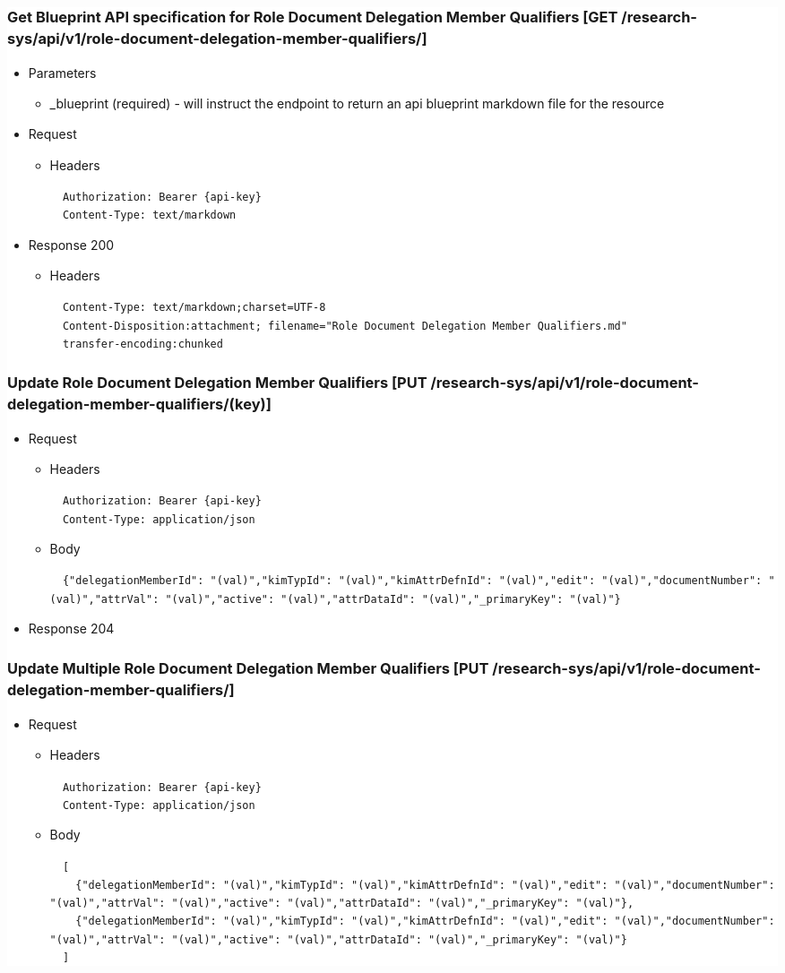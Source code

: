 ### Get Blueprint API specification for Role Document Delegation Member Qualifiers [GET /research-sys/api/v1/role-document-delegation-member-qualifiers/]
	 
+ Parameters

     + _blueprint (required) - will instruct the endpoint to return an api blueprint markdown file for the resource
                 
+ Request

    + Headers

            Authorization: Bearer {api-key}
            Content-Type: text/markdown

+ Response 200
    + Headers

            Content-Type: text/markdown;charset=UTF-8
            Content-Disposition:attachment; filename="Role Document Delegation Member Qualifiers.md"
            transfer-encoding:chunked
### Update Role Document Delegation Member Qualifiers [PUT /research-sys/api/v1/role-document-delegation-member-qualifiers/(key)]

+ Request

    + Headers

            Authorization: Bearer {api-key}   
            Content-Type: application/json

    + Body
    
            {"delegationMemberId": "(val)","kimTypId": "(val)","kimAttrDefnId": "(val)","edit": "(val)","documentNumber": "(val)","attrVal": "(val)","active": "(val)","attrDataId": "(val)","_primaryKey": "(val)"}
			
+ Response 204

### Update Multiple Role Document Delegation Member Qualifiers [PUT /research-sys/api/v1/role-document-delegation-member-qualifiers/]

+ Request

    + Headers

            Authorization: Bearer {api-key}   
            Content-Type: application/json

    + Body
    
            [
              {"delegationMemberId": "(val)","kimTypId": "(val)","kimAttrDefnId": "(val)","edit": "(val)","documentNumber": "(val)","attrVal": "(val)","active": "(val)","attrDataId": "(val)","_primaryKey": "(val)"},
              {"delegationMemberId": "(val)","kimTypId": "(val)","kimAttrDefnId": "(val)","edit": "(val)","documentNumber": "(val)","attrVal": "(val)","active": "(val)","attrDataId": "(val)","_primaryKey": "(val)"}
            ]
			